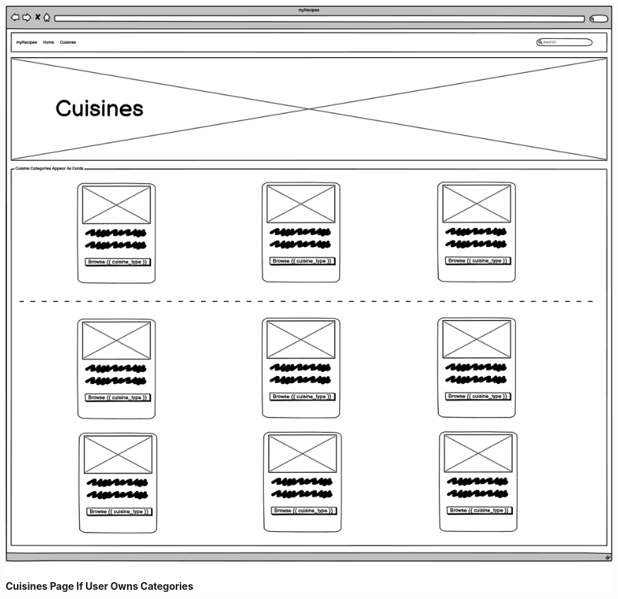 ![Cuisines Page](/docs/wireframes/Cuisines%20Default.png)

#### Cuisines Page If User Owns Categories